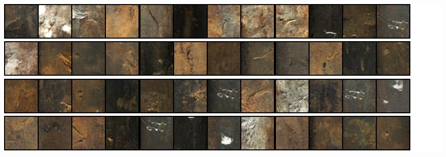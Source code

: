 ![nrsd_180_ema](assets/nrsd_180_ema.jpg)![nrsd_188_ema](assets/nrsd_188_ema.jpg)![nrsd_194_ema](assets/nrsd_194_ema.jpg)![nrsd_203_ema](assets/nrsd_203_ema.jpg)![nrsd_210_ema](assets/nrsd_210_ema.jpg)![nrsd_217_ema](assets/nrsd_217_ema.jpg)![nrsd_218_ema](assets/nrsd_218_ema.jpg)![nrsd_248_ema](assets/nrsd_248_ema.jpg)![nrsd_276_ema](assets/nrsd_276_ema.jpg)![nrsd_285_ema](assets/nrsd_285_ema.jpg)![nrsd_295_ema](assets/nrsd_295_ema.jpg)![nrsd_298_ema](assets/nrsd_298_ema.jpg)
